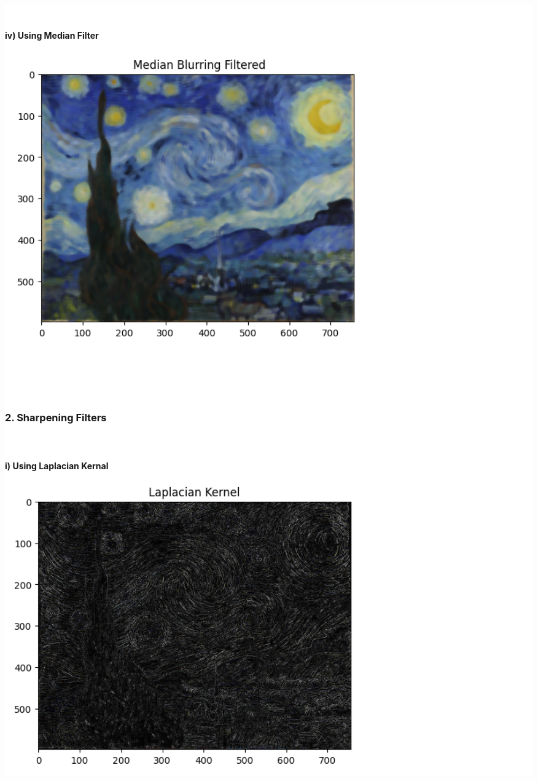 </br>

#### iv) Using Median Filter
![OP](/res4.png)
</br>
</br>
</br>
</br>
</br>

### 2. Sharpening Filters
</br>

#### i) Using Laplacian Kernal
![OP](/res5.png)